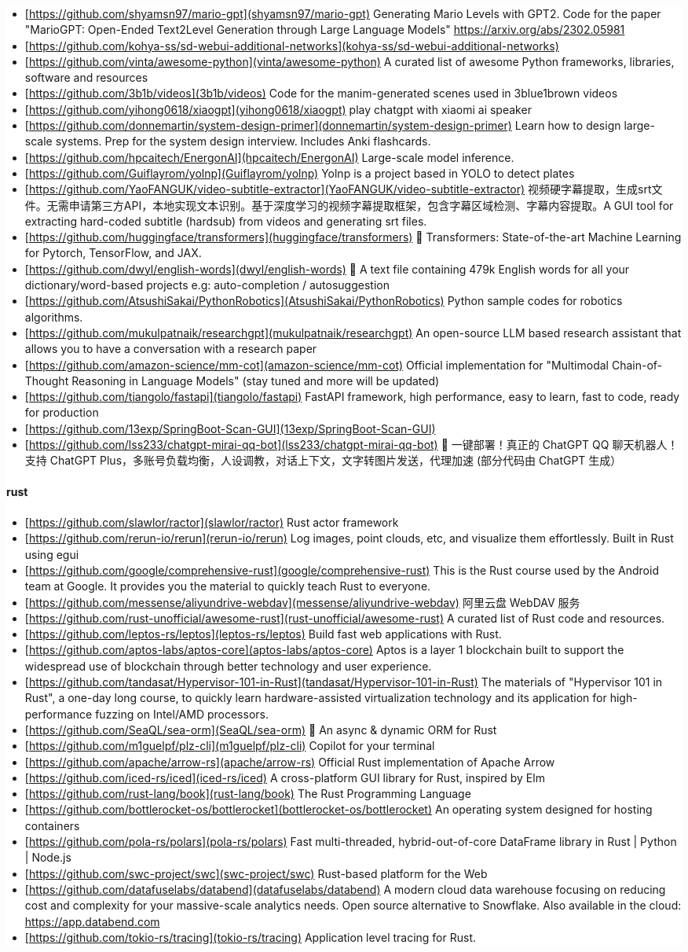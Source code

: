 * [https://github.com/shyamsn97/mario-gpt](shyamsn97/mario-gpt) Generating Mario Levels with GPT2. Code for the paper "MarioGPT: Open-Ended Text2Level Generation through Large Language Models" https://arxiv.org/abs/2302.05981
* [https://github.com/kohya-ss/sd-webui-additional-networks](kohya-ss/sd-webui-additional-networks)
* [https://github.com/vinta/awesome-python](vinta/awesome-python) A curated list of awesome Python frameworks, libraries, software and resources
* [https://github.com/3b1b/videos](3b1b/videos) Code for the manim-generated scenes used in 3blue1brown videos
* [https://github.com/yihong0618/xiaogpt](yihong0618/xiaogpt) play chatgpt with xiaomi ai speaker
* [https://github.com/donnemartin/system-design-primer](donnemartin/system-design-primer) Learn how to design large-scale systems. Prep for the system design interview. Includes Anki flashcards.
* [https://github.com/hpcaitech/EnergonAI](hpcaitech/EnergonAI) Large-scale model inference.
* [https://github.com/Guiflayrom/yolnp](Guiflayrom/yolnp) Yolnp is a project based in YOLO to detect plates
* [https://github.com/YaoFANGUK/video-subtitle-extractor](YaoFANGUK/video-subtitle-extractor) 视频硬字幕提取，生成srt文件。无需申请第三方API，本地实现文本识别。基于深度学习的视频字幕提取框架，包含字幕区域检测、字幕内容提取。A GUI tool for extracting hard-coded subtitle (hardsub) from videos and generating srt files.
* [https://github.com/huggingface/transformers](huggingface/transformers) 🤗 Transformers: State-of-the-art Machine Learning for Pytorch, TensorFlow, and JAX.
* [https://github.com/dwyl/english-words](dwyl/english-words) 📝 A text file containing 479k English words for all your dictionary/word-based projects e.g: auto-completion / autosuggestion
* [https://github.com/AtsushiSakai/PythonRobotics](AtsushiSakai/PythonRobotics) Python sample codes for robotics algorithms.
* [https://github.com/mukulpatnaik/researchgpt](mukulpatnaik/researchgpt) An open-source LLM based research assistant that allows you to have a conversation with a research paper
* [https://github.com/amazon-science/mm-cot](amazon-science/mm-cot) Official implementation for "Multimodal Chain-of-Thought Reasoning in Language Models" (stay tuned and more will be updated)
* [https://github.com/tiangolo/fastapi](tiangolo/fastapi) FastAPI framework, high performance, easy to learn, fast to code, ready for production
* [https://github.com/13exp/SpringBoot-Scan-GUI](13exp/SpringBoot-Scan-GUI)
* [https://github.com/lss233/chatgpt-mirai-qq-bot](lss233/chatgpt-mirai-qq-bot) 🚀 一键部署！真正的 ChatGPT QQ 聊天机器人！支持 ChatGPT Plus，多账号负载均衡，人设调教，对话上下文，文字转图片发送，代理加速 (部分代码由 ChatGPT 生成）

#### rust
* [https://github.com/slawlor/ractor](slawlor/ractor) Rust actor framework
* [https://github.com/rerun-io/rerun](rerun-io/rerun) Log images, point clouds, etc, and visualize them effortlessly. Built in Rust using egui
* [https://github.com/google/comprehensive-rust](google/comprehensive-rust) This is the Rust course used by the Android team at Google. It provides you the material to quickly teach Rust to everyone.
* [https://github.com/messense/aliyundrive-webdav](messense/aliyundrive-webdav) 阿里云盘 WebDAV 服务
* [https://github.com/rust-unofficial/awesome-rust](rust-unofficial/awesome-rust) A curated list of Rust code and resources.
* [https://github.com/leptos-rs/leptos](leptos-rs/leptos) Build fast web applications with Rust.
* [https://github.com/aptos-labs/aptos-core](aptos-labs/aptos-core) Aptos is a layer 1 blockchain built to support the widespread use of blockchain through better technology and user experience.
* [https://github.com/tandasat/Hypervisor-101-in-Rust](tandasat/Hypervisor-101-in-Rust) The materials of "Hypervisor 101 in Rust", a one-day long course, to quickly learn hardware-assisted virtualization technology and its application for high-performance fuzzing on Intel/AMD processors.
* [https://github.com/SeaQL/sea-orm](SeaQL/sea-orm) 🐚 An async & dynamic ORM for Rust
* [https://github.com/m1guelpf/plz-cli](m1guelpf/plz-cli) Copilot for your terminal
* [https://github.com/apache/arrow-rs](apache/arrow-rs) Official Rust implementation of Apache Arrow
* [https://github.com/iced-rs/iced](iced-rs/iced) A cross-platform GUI library for Rust, inspired by Elm
* [https://github.com/rust-lang/book](rust-lang/book) The Rust Programming Language
* [https://github.com/bottlerocket-os/bottlerocket](bottlerocket-os/bottlerocket) An operating system designed for hosting containers
* [https://github.com/pola-rs/polars](pola-rs/polars) Fast multi-threaded, hybrid-out-of-core DataFrame library in Rust | Python | Node.js
* [https://github.com/swc-project/swc](swc-project/swc) Rust-based platform for the Web
* [https://github.com/datafuselabs/databend](datafuselabs/databend) A modern cloud data warehouse focusing on reducing cost and complexity for your massive-scale analytics needs. Open source alternative to Snowflake. Also available in the cloud: https://app.databend.com
* [https://github.com/tokio-rs/tracing](tokio-rs/tracing) Application level tracing for Rust.